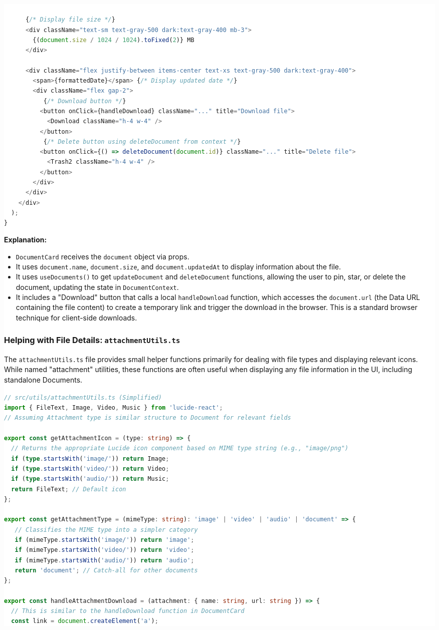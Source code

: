 ```typescript

      {/* Display file size */}
      <div className="text-sm text-gray-500 dark:text-gray-400 mb-3">
        {(document.size / 1024 / 1024).toFixed(2)} MB
      </div>

      <div className="flex justify-between items-center text-xs text-gray-500 dark:text-gray-400">
        <span>{formattedDate}</span> {/* Display updated date */}
        <div className="flex gap-2">
           {/* Download button */}
          <button onClick={handleDownload} className="..." title="Download file">
            <Download className="h-4 w-4" />
          </button>
           {/* Delete button using deleteDocument from context */}
          <button onClick={() => deleteDocument(document.id)} className="..." title="Delete file">
            <Trash2 className="h-4 w-4" />
          </button>
        </div>
      </div>
    </div>
  );
}
```

**Explanation:**

*   `DocumentCard` receives the `document` object via props.
*   It uses `document.name`, `document.size`, and `document.updatedAt` to display information about the file.
*   It uses `useDocuments()` to get `updateDocument` and `deleteDocument` functions, allowing the user to pin, star, or delete the document, updating the state in `DocumentContext`.
*   It includes a "Download" button that calls a local `handleDownload` function, which accesses the `document.url` (the Data URL containing the file content) to create a temporary link and trigger the download in the browser. This is a standard browser technique for client-side downloads.

### Helping with File Details: `attachmentUtils.ts`

The `attachmentUtils.ts` file provides small helper functions primarily for dealing with file types and displaying relevant icons. While named "attachment" utilities, these functions are often useful when displaying any file information in the UI, including standalone Documents.

```typescript
// src/utils/attachmentUtils.ts (Simplified)
import { FileText, Image, Video, Music } from 'lucide-react';
// Assuming Attachment type is similar structure to Document for relevant fields

export const getAttachmentIcon = (type: string) => {
  // Returns the appropriate Lucide icon component based on MIME type string (e.g., "image/png")
  if (type.startsWith('image/')) return Image;
  if (type.startsWith('video/')) return Video;
  if (type.startsWith('audio/')) return Music;
  return FileText; // Default icon
};

export const getAttachmentType = (mimeType: string): 'image' | 'video' | 'audio' | 'document' => {
   // Classifies the MIME type into a simpler category
   if (mimeType.startsWith('image/')) return 'image';
   if (mimeType.startsWith('video/')) return 'video';
   if (mimeType.startsWith('audio/')) return 'audio';
   return 'document'; // Catch-all for other documents
};

export const handleAttachmentDownload = (attachment: { name: string, url: string }) => {
  // This is similar to the handleDownload function in DocumentCard
  const link = document.createElement('a');
```